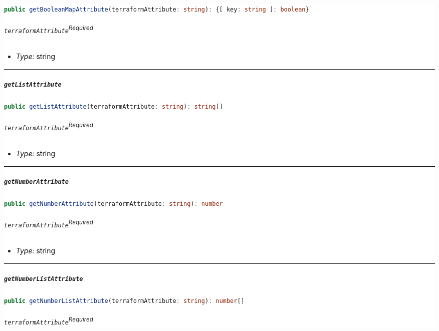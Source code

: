 ```typescript
public getBooleanMapAttribute(terraformAttribute: string): {[ key: string ]: boolean}
```

###### `terraformAttribute`<sup>Required</sup> <a name="terraformAttribute" id="@cdktf/provider-azurerm.devTestGlobalVmShutdownSchedule.DevTestGlobalVmShutdownSchedule.getBooleanMapAttribute.parameter.terraformAttribute"></a>

- *Type:* string

---

##### `getListAttribute` <a name="getListAttribute" id="@cdktf/provider-azurerm.devTestGlobalVmShutdownSchedule.DevTestGlobalVmShutdownSchedule.getListAttribute"></a>

```typescript
public getListAttribute(terraformAttribute: string): string[]
```

###### `terraformAttribute`<sup>Required</sup> <a name="terraformAttribute" id="@cdktf/provider-azurerm.devTestGlobalVmShutdownSchedule.DevTestGlobalVmShutdownSchedule.getListAttribute.parameter.terraformAttribute"></a>

- *Type:* string

---

##### `getNumberAttribute` <a name="getNumberAttribute" id="@cdktf/provider-azurerm.devTestGlobalVmShutdownSchedule.DevTestGlobalVmShutdownSchedule.getNumberAttribute"></a>

```typescript
public getNumberAttribute(terraformAttribute: string): number
```

###### `terraformAttribute`<sup>Required</sup> <a name="terraformAttribute" id="@cdktf/provider-azurerm.devTestGlobalVmShutdownSchedule.DevTestGlobalVmShutdownSchedule.getNumberAttribute.parameter.terraformAttribute"></a>

- *Type:* string

---

##### `getNumberListAttribute` <a name="getNumberListAttribute" id="@cdktf/provider-azurerm.devTestGlobalVmShutdownSchedule.DevTestGlobalVmShutdownSchedule.getNumberListAttribute"></a>

```typescript
public getNumberListAttribute(terraformAttribute: string): number[]
```

###### `terraformAttribute`<sup>Required</sup> <a name="terraformAttribute" id="@cdktf/provider-azurerm.devTestGlobalVmShutdownSchedule.DevTestGlobalVmShutdownSchedule.getNumberListAttribute.parameter.terraformAttribute"></a>
